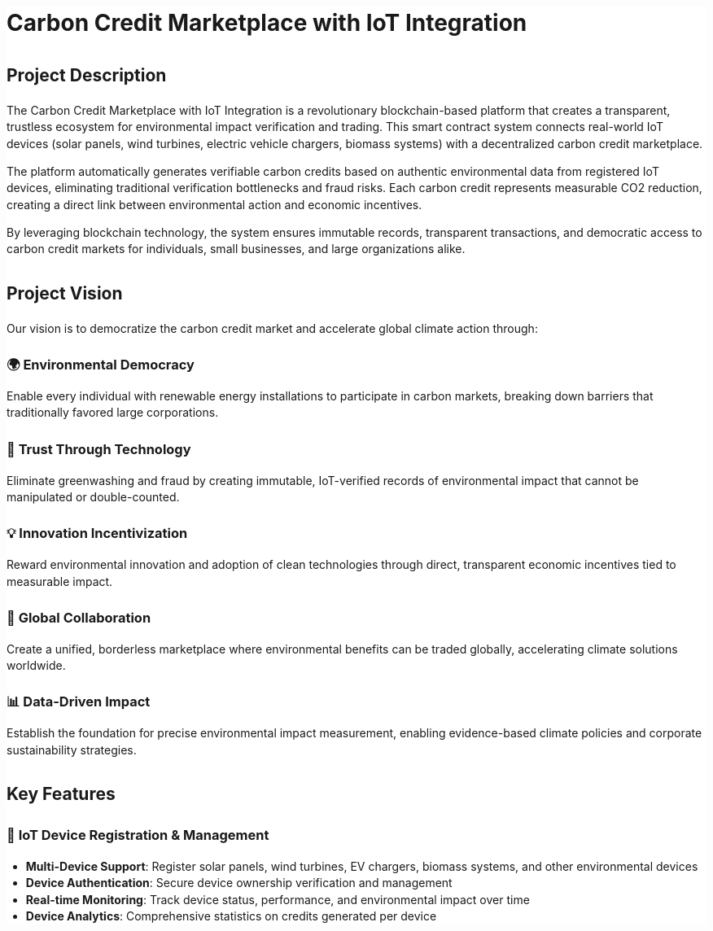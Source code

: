 # Carbon Credit Marketplace with IoT Integration

## Project Description

The Carbon Credit Marketplace with IoT Integration is a revolutionary blockchain-based platform that creates a transparent, trustless ecosystem for environmental impact verification and trading. This smart contract system connects real-world IoT devices (solar panels, wind turbines, electric vehicle chargers, biomass systems) with a decentralized carbon credit marketplace.

The platform automatically generates verifiable carbon credits based on authentic environmental data from registered IoT devices, eliminating traditional verification bottlenecks and fraud risks. Each carbon credit represents measurable CO2 reduction, creating a direct link between environmental action and economic incentives.

By leveraging blockchain technology, the system ensures immutable records, transparent transactions, and democratic access to carbon credit markets for individuals, small businesses, and large organizations alike.

## Project Vision

Our vision is to democratize the carbon credit market and accelerate global climate action through:

### 🌍 **Environmental Democracy**
Enable every individual with renewable energy installations to participate in carbon markets, breaking down barriers that traditionally favored large corporations.

### 🔗 **Trust Through Technology**
Eliminate greenwashing and fraud by creating immutable, IoT-verified records of environmental impact that cannot be manipulated or double-counted.

### 💡 **Innovation Incentivization**
Reward environmental innovation and adoption of clean technologies through direct, transparent economic incentives tied to measurable impact.

### 🤝 **Global Collaboration**
Create a unified, borderless marketplace where environmental benefits can be traded globally, accelerating climate solutions worldwide.

### 📊 **Data-Driven Impact**
Establish the foundation for precise environmental impact measurement, enabling evidence-based climate policies and corporate sustainability strategies.

## Key Features

### 🔧 **IoT Device Registration & Management**
- **Multi-Device Support**: Register solar panels, wind turbines, EV chargers, biomass systems, and other environmental devices
- **Device Authentication**: Secure device ownership verification and management
- **Real-time Monitoring**: Track device status, performance, and environmental impact over time
- **Device Analytics**: Comprehensive statistics on credits generated per device
